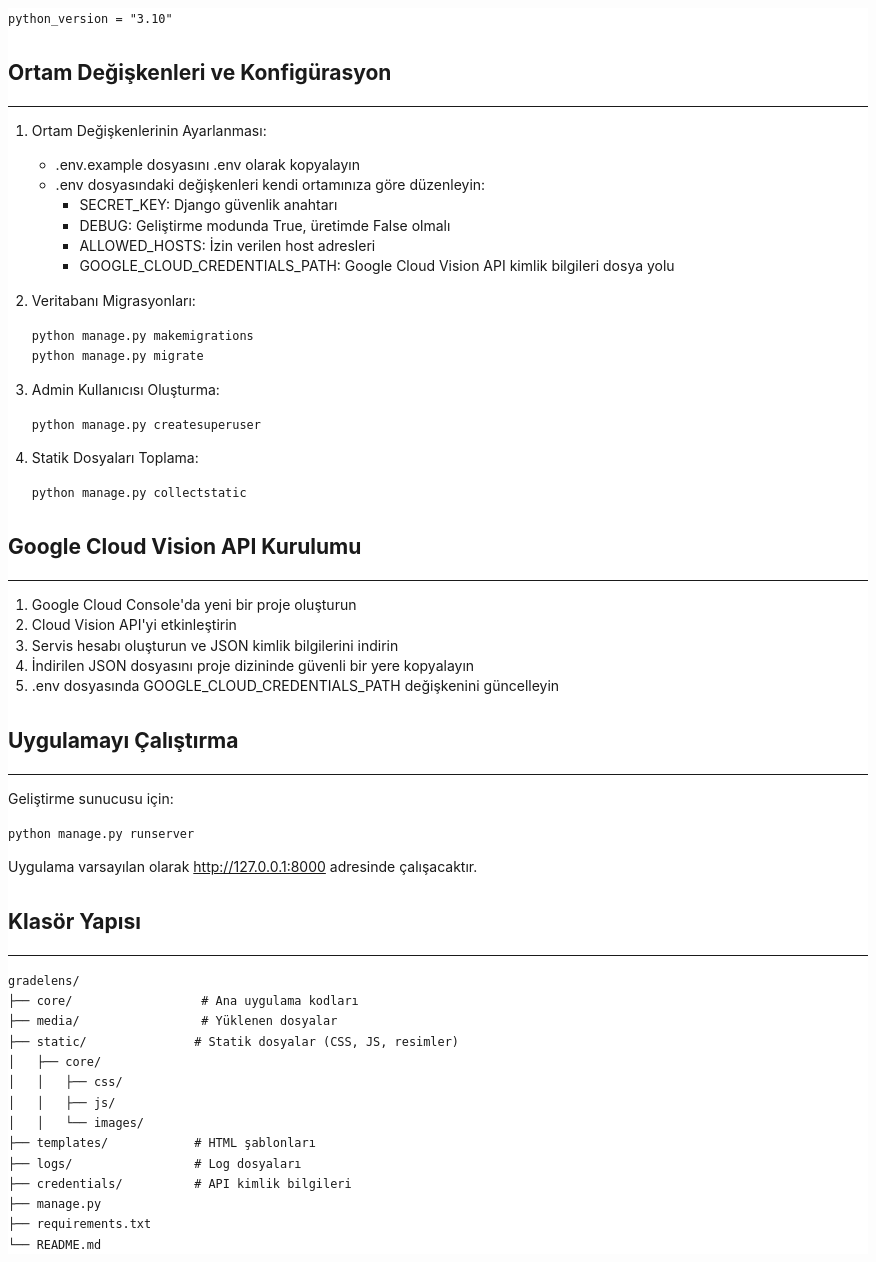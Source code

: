 ```
python_version = "3.10"
```

## Ortam Değişkenleri ve Konfigürasyon
--------------------------------
1. Ortam Değişkenlerinin Ayarlanması:
   - .env.example dosyasını .env olarak kopyalayın
   - .env dosyasındaki değişkenleri kendi ortamınıza göre düzenleyin:
     * SECRET_KEY: Django güvenlik anahtarı
     * DEBUG: Geliştirme modunda True, üretimde False olmalı
     * ALLOWED_HOSTS: İzin verilen host adresleri
     * GOOGLE_CLOUD_CREDENTIALS_PATH: Google Cloud Vision API kimlik bilgileri dosya yolu

2. Veritabanı Migrasyonları:
   ```bash
   python manage.py makemigrations
   python manage.py migrate
   ```

3. Admin Kullanıcısı Oluşturma:
   ```bash
   python manage.py createsuperuser
   ```

4. Statik Dosyaları Toplama:
   ```bash
   python manage.py collectstatic
   ```

## Google Cloud Vision API Kurulumu
-------------------------------
1. Google Cloud Console'da yeni bir proje oluşturun
2. Cloud Vision API'yi etkinleştirin
3. Servis hesabı oluşturun ve JSON kimlik bilgilerini indirin
4. İndirilen JSON dosyasını proje dizininde güvenli bir yere kopyalayın
5. .env dosyasında GOOGLE_CLOUD_CREDENTIALS_PATH değişkenini güncelleyin

## Uygulamayı Çalıştırma
---------------------
Geliştirme sunucusu için:
```bash
python manage.py runserver
```

Uygulama varsayılan olarak http://127.0.0.1:8000 adresinde çalışacaktır.

## Klasör Yapısı
------------
```
gradelens/
├── core/                  # Ana uygulama kodları
├── media/                 # Yüklenen dosyalar
├── static/               # Statik dosyalar (CSS, JS, resimler)
│   ├── core/
│   │   ├── css/
│   │   ├── js/
│   │   └── images/
├── templates/            # HTML şablonları
├── logs/                 # Log dosyaları
├── credentials/          # API kimlik bilgileri
├── manage.py
├── requirements.txt
└── README.md
```